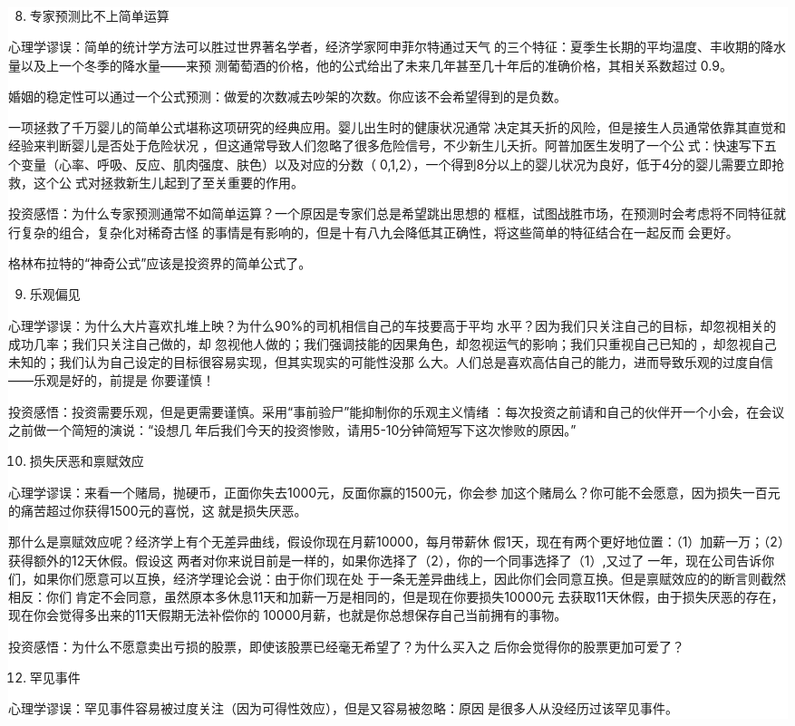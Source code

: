 8. 专家预测比不上简单运算

  心理学谬误：简单的统计学方法可以胜过世界著名学者，经济学家阿申菲尔特通过天气
  的三个特征：夏季生长期的平均温度、丰收期的降水量以及上一个冬季的降水量——来预
  测葡萄酒的价格，他的公式给出了未来几年甚至几十年后的准确价格，其相关系数超过
  0.9。

  婚姻的稳定性可以通过一个公式预测：做爱的次数减去吵架的次数。你应该不会希望得到的是负数。

  一项拯救了千万婴儿的简单公式堪称这项研究的经典应用。婴儿出生时的健康状况通常
  决定其夭折的风险，但是接生人员通常依靠其直觉和经验来判断婴儿是否处于危险状况
  ，但这通常导致人们忽略了很多危险信号，不少新生儿夭折。阿普加医生发明了一个公
  式：快速写下五个变量（心率、呼吸、反应、肌肉强度、肤色）以及对应的分数（
  0,1,2），一个得到8分以上的婴儿状况为良好，低于4分的婴儿需要立即抢救，这个公
  式对拯救新生儿起到了至关重要的作用。

  投资感悟：为什么专家预测通常不如简单运算？一个原因是专家们总是希望跳出思想的
  框框，试图战胜市场，在预测时会考虑将不同特征就行复杂的组合，复杂化对稀奇古怪
  的事情是有影响的，但是十有八九会降低其正确性，将这些简单的特征结合在一起反而
  会更好。

  格林布拉特的“神奇公式”应该是投资界的简单公式了。

9. 乐观偏见

  心理学谬误：为什么大片喜欢扎堆上映？为什么90%的司机相信自己的车技要高于平均
  水平？因为我们只关注自己的目标，却忽视相关的成功几率；我们只关注自己做的，却
  忽视他人做的；我们强调技能的因果角色，却忽视运气的影响；我们只重视自己已知的
  ，却忽视自己未知的；我们认为自己设定的目标很容易实现，但其实现实的可能性没那
  么大。人们总是喜欢高估自己的能力，进而导致乐观的过度自信——乐观是好的，前提是
  你要谨慎！

  投资感悟：投资需要乐观，但是更需要谨慎。采用“事前验尸”能抑制你的乐观主义情绪
  ：每次投资之前请和自己的伙伴开一个小会，在会议之前做一个简短的演说：“设想几
  年后我们今天的投资惨败，请用5-10分钟简短写下这次惨败的原因。”

10. 损失厌恶和禀赋效应

  心理学谬误：来看一个赌局，抛硬币，正面你失去1000元，反面你赢的1500元，你会参
  加这个赌局么？你可能不会愿意，因为损失一百元的痛苦超过你获得1500元的喜悦，这
  就是损失厌恶。

  那什么是禀赋效应呢？经济学上有个无差异曲线，假设你现在月薪10000，每月带薪休
  假1天，现在有两个更好地位置：（1）加薪一万；（2）获得额外的12天休假。假设这
  两者对你来说目前是一样的，如果你选择了（2），你的一个同事选择了（1）,又过了
  一年，现在公司告诉你们，如果你们愿意可以互换，经济学理论会说：由于你们现在处
  于一条无差异曲线上，因此你们会同意互换。但是禀赋效应的的断言则截然相反：你们
  肯定不会同意，虽然原本多休息11天和加薪一万是相同的，但是现在你要损失10000元
  去获取11天休假，由于损失厌恶的存在，现在你会觉得多出来的11天假期无法补偿你的
  10000月薪，也就是你总想保存自己当前拥有的事物。

  投资感悟：为什么不愿意卖出亏损的股票，即使该股票已经毫无希望了？为什么买入之
  后你会觉得你的股票更加可爱了？

12. 罕见事件

  心理学谬误：罕见事件容易被过度关注（因为可得性效应），但是又容易被忽略：原因
  是很多人从没经历过该罕见事件。

